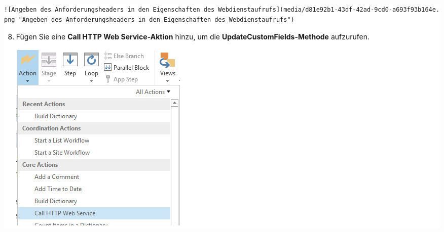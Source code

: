     ![Angeben des Anforderungsheaders in den Eigenschaften des Webdienstaufrufs](media/d81e92b1-43df-42ad-9cd0-a693f93b164e.png "Angeben des Anforderungsheaders in den Eigenschaften des Webdienstaufrufs")
  
8. Fügen Sie eine **Call HTTP Web Service-Aktion** hinzu, um die **UpdateCustomFields-Methode** aufzurufen. 
    
    ![Create a Call HTTP Web Service action](media/9a73a201-c035-41b4-8798-506ac48b90f8.png "Create a Call HTTP Web Service action")
  